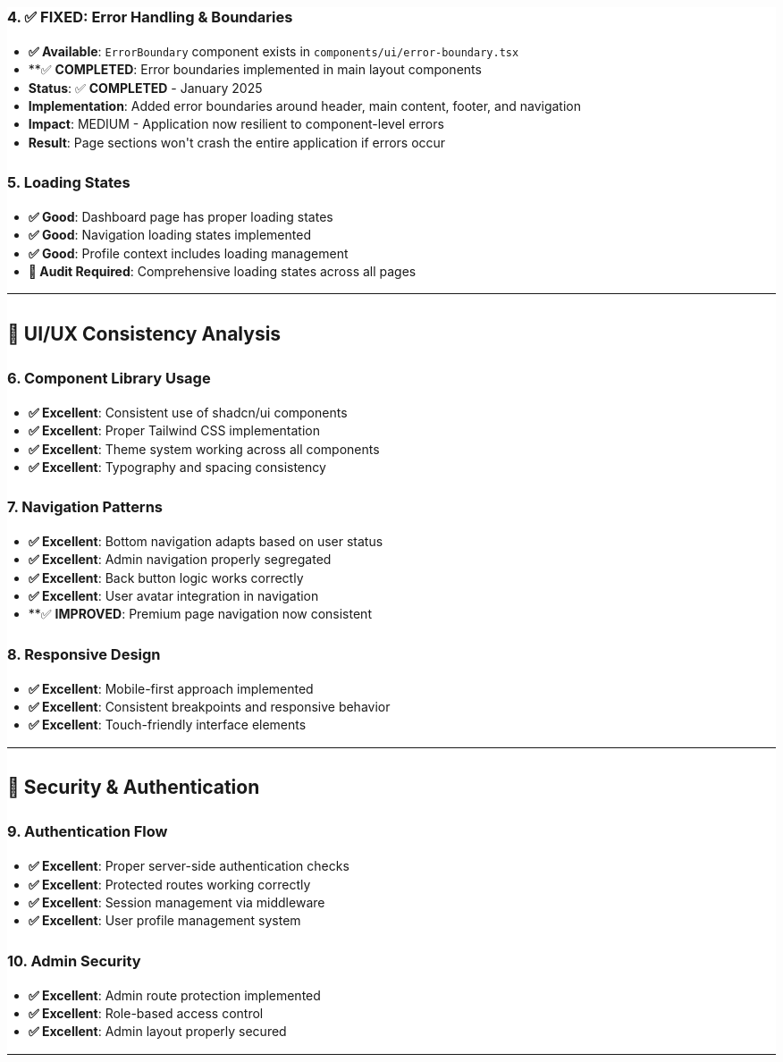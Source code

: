 ### 4. **✅ FIXED: Error Handling & Boundaries**
- **✅ Available**: `ErrorBoundary` component exists in `components/ui/error-boundary.tsx`
- **✅ **COMPLETED**: Error boundaries implemented in main layout components
- **Status**: ✅ **COMPLETED** - January 2025
- **Implementation**: Added error boundaries around header, main content, footer, and navigation
- **Impact**: MEDIUM - Application now resilient to component-level errors
- **Result**: Page sections won't crash the entire application if errors occur

### 5. **Loading States**
- **✅ Good**: Dashboard page has proper loading states
- **✅ Good**: Navigation loading states implemented
- **✅ Good**: Profile context includes loading management
- **🔄 Audit Required**: Comprehensive loading states across all pages

---

## 🎨 UI/UX Consistency Analysis

### 6. **Component Library Usage**
- **✅ Excellent**: Consistent use of shadcn/ui components
- **✅ Excellent**: Proper Tailwind CSS implementation
- **✅ Excellent**: Theme system working across all components
- **✅ Excellent**: Typography and spacing consistency

### 7. **Navigation Patterns**
- **✅ Excellent**: Bottom navigation adapts based on user status
- **✅ Excellent**: Admin navigation properly segregated
- **✅ Excellent**: Back button logic works correctly
- **✅ Excellent**: User avatar integration in navigation
- **✅ **IMPROVED**: Premium page navigation now consistent

### 8. **Responsive Design**
- **✅ Excellent**: Mobile-first approach implemented
- **✅ Excellent**: Consistent breakpoints and responsive behavior
- **✅ Excellent**: Touch-friendly interface elements

---

## 🔐 Security & Authentication

### 9. **Authentication Flow**
- **✅ Excellent**: Proper server-side authentication checks
- **✅ Excellent**: Protected routes working correctly
- **✅ Excellent**: Session management via middleware
- **✅ Excellent**: User profile management system

### 10. **Admin Security**
- **✅ Excellent**: Admin route protection implemented
- **✅ Excellent**: Role-based access control
- **✅ Excellent**: Admin layout properly secured

---